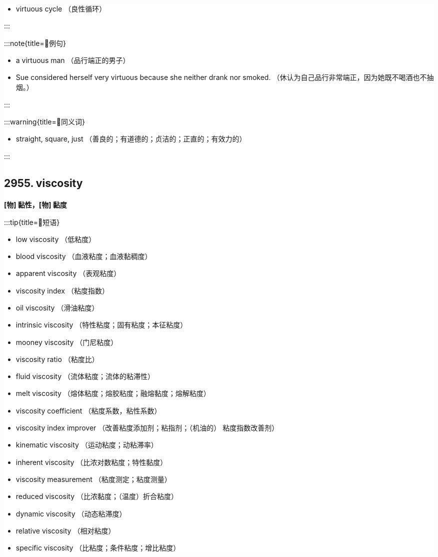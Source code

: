 - virtuous cycle （良性循环）

:::

:::note{title=🎤例句}

- a virtuous man （品行端正的男子）

- Sue considered herself very virtuous because she neither drank nor smoked. （休认为自己品行非常端正，因为她既不喝酒也不抽烟。）

:::

:::warning{title=🤔同义词}

- straight, square, just （善良的；有道德的；贞洁的；正直的；有效力的）

:::


## 2955. viscosity

**[物] 黏性，[物] 黏度**

:::tip{title=🤩短语}

- low viscosity （低粘度）

- blood viscosity （血液粘度；血液黏稠度）

- apparent viscosity （表观粘度）

- viscosity index （粘度指数）

- oil viscosity （滑油粘度）

- intrinsic viscosity （特性粘度；固有粘度；本征粘度）

- mooney viscosity （门尼粘度）

- viscosity ratio （粘度比）

- fluid viscosity （流体粘度；流体的粘滞性）

- melt viscosity （熔体粘度；熔胶粘度；融熔黏度；熔解粘度）

- viscosity coefficient （粘度系数，粘性系数）

- viscosity index improver （改善粘度添加剂；粘指剂；（机油的） 粘度指数改善剂）

- kinematic viscosity （运动粘度；动粘滞率）

- inherent viscosity （比浓对数粘度；特性黏度）

- viscosity measurement （粘度测定；粘度测量）

- reduced viscosity （比浓黏度；（温度）折合粘度）

- dynamic viscosity （动态粘滞度）

- relative viscosity （相对粘度）

- specific viscosity （比粘度；条件粘度；增比粘度）

